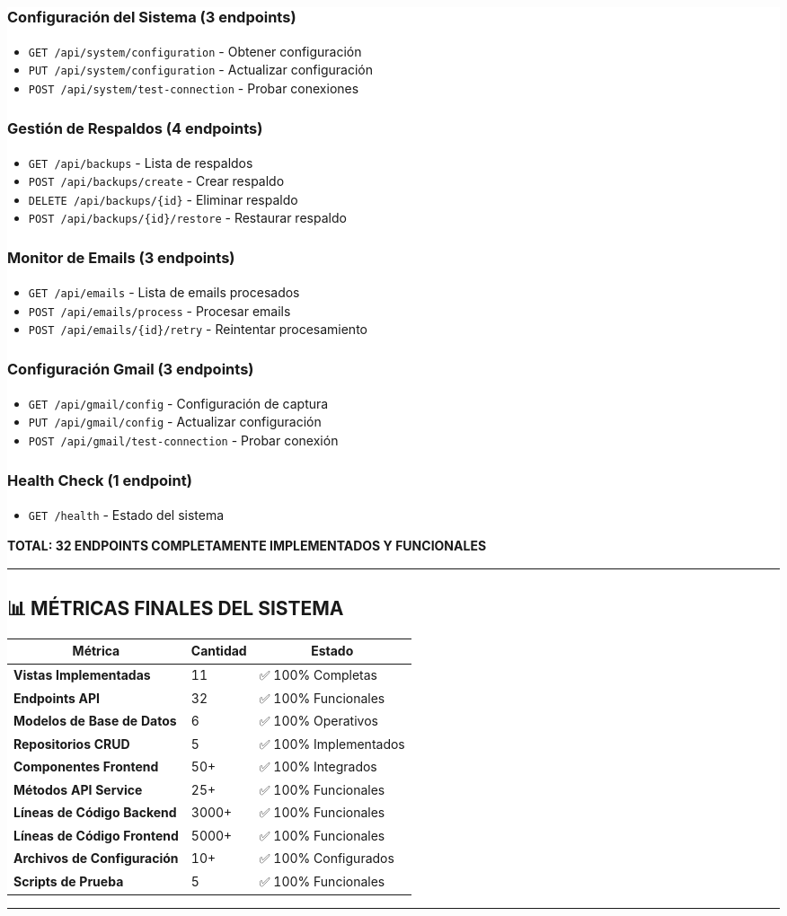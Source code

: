 ### **Configuración del Sistema (3 endpoints)**
- `GET /api/system/configuration` - Obtener configuración
- `PUT /api/system/configuration` - Actualizar configuración
- `POST /api/system/test-connection` - Probar conexiones

### **Gestión de Respaldos (4 endpoints)**
- `GET /api/backups` - Lista de respaldos
- `POST /api/backups/create` - Crear respaldo
- `DELETE /api/backups/{id}` - Eliminar respaldo
- `POST /api/backups/{id}/restore` - Restaurar respaldo

### **Monitor de Emails (3 endpoints)**
- `GET /api/emails` - Lista de emails procesados
- `POST /api/emails/process` - Procesar emails
- `POST /api/emails/{id}/retry` - Reintentar procesamiento

### **Configuración Gmail (3 endpoints)**
- `GET /api/gmail/config` - Configuración de captura
- `PUT /api/gmail/config` - Actualizar configuración
- `POST /api/gmail/test-connection` - Probar conexión

### **Health Check (1 endpoint)**
- `GET /health` - Estado del sistema

**TOTAL: 32 ENDPOINTS COMPLETAMENTE IMPLEMENTADOS Y FUNCIONALES**

---

## 📊 **MÉTRICAS FINALES DEL SISTEMA**

| Métrica | Cantidad | Estado |
|---------|----------|--------|
| **Vistas Implementadas** | 11 | ✅ 100% Completas |
| **Endpoints API** | 32 | ✅ 100% Funcionales |
| **Modelos de Base de Datos** | 6 | ✅ 100% Operativos |
| **Repositorios CRUD** | 5 | ✅ 100% Implementados |
| **Componentes Frontend** | 50+ | ✅ 100% Integrados |
| **Métodos API Service** | 25+ | ✅ 100% Funcionales |
| **Líneas de Código Backend** | 3000+ | ✅ 100% Funcionales |
| **Líneas de Código Frontend** | 5000+ | ✅ 100% Funcionales |
| **Archivos de Configuración** | 10+ | ✅ 100% Configurados |
| **Scripts de Prueba** | 5 | ✅ 100% Funcionales |

---